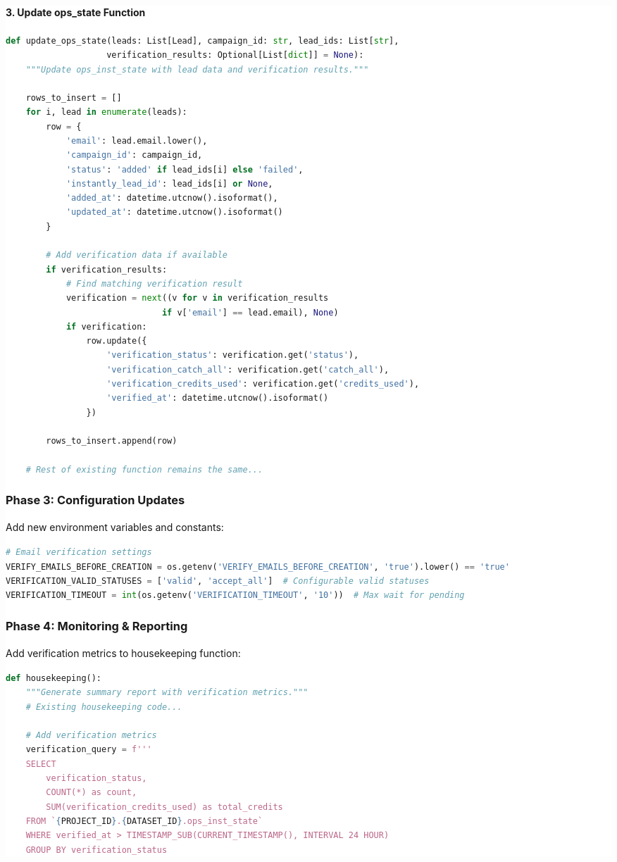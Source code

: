 #### 3. Update ops_state Function

```python
def update_ops_state(leads: List[Lead], campaign_id: str, lead_ids: List[str], 
                    verification_results: Optional[List[dict]] = None):
    """Update ops_inst_state with lead data and verification results."""
    
    rows_to_insert = []
    for i, lead in enumerate(leads):
        row = {
            'email': lead.email.lower(),
            'campaign_id': campaign_id,
            'status': 'added' if lead_ids[i] else 'failed',
            'instantly_lead_id': lead_ids[i] or None,
            'added_at': datetime.utcnow().isoformat(),
            'updated_at': datetime.utcnow().isoformat()
        }
        
        # Add verification data if available
        if verification_results:
            # Find matching verification result
            verification = next((v for v in verification_results 
                               if v['email'] == lead.email), None)
            if verification:
                row.update({
                    'verification_status': verification.get('status'),
                    'verification_catch_all': verification.get('catch_all'),
                    'verification_credits_used': verification.get('credits_used'),
                    'verified_at': datetime.utcnow().isoformat()
                })
        
        rows_to_insert.append(row)
    
    # Rest of existing function remains the same...
```

### Phase 3: Configuration Updates

Add new environment variables and constants:

```python
# Email verification settings
VERIFY_EMAILS_BEFORE_CREATION = os.getenv('VERIFY_EMAILS_BEFORE_CREATION', 'true').lower() == 'true'
VERIFICATION_VALID_STATUSES = ['valid', 'accept_all']  # Configurable valid statuses
VERIFICATION_TIMEOUT = int(os.getenv('VERIFICATION_TIMEOUT', '10'))  # Max wait for pending
```

### Phase 4: Monitoring & Reporting

Add verification metrics to housekeeping function:

```python
def housekeeping():
    """Generate summary report with verification metrics."""
    # Existing housekeeping code...
    
    # Add verification metrics
    verification_query = f'''
    SELECT 
        verification_status,
        COUNT(*) as count,
        SUM(verification_credits_used) as total_credits
    FROM `{PROJECT_ID}.{DATASET_ID}.ops_inst_state`
    WHERE verified_at > TIMESTAMP_SUB(CURRENT_TIMESTAMP(), INTERVAL 24 HOUR)
    GROUP BY verification_status
```